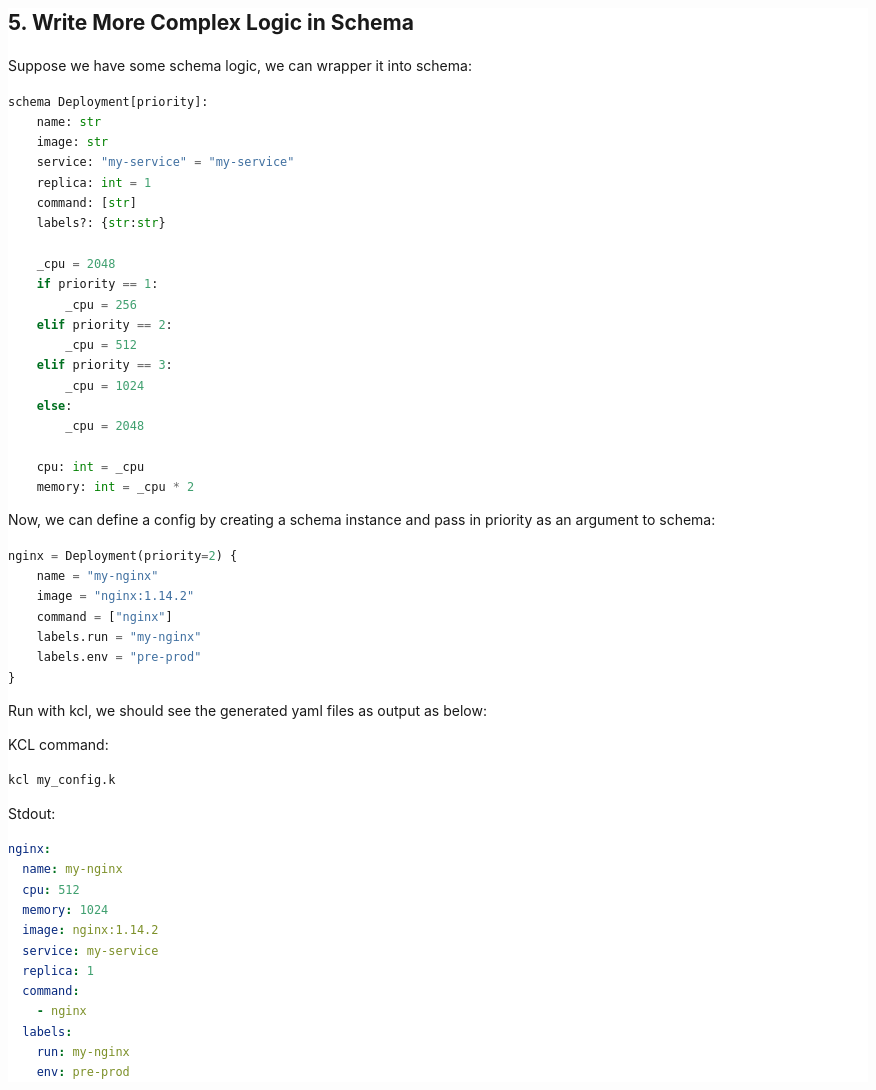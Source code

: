 ## 5. Write More Complex Logic in Schema

Suppose we have some schema logic, we can wrapper it into schema:

```python
schema Deployment[priority]:
    name: str
    image: str
    service: "my-service" = "my-service"
    replica: int = 1
    command: [str]
    labels?: {str:str}

    _cpu = 2048
    if priority == 1:
        _cpu = 256
    elif priority == 2:
        _cpu = 512
    elif priority == 3:
        _cpu = 1024
    else:
        _cpu = 2048

    cpu: int = _cpu
    memory: int = _cpu * 2
```

Now, we can define a config by creating a schema instance and pass in priority as an argument to schema:

```python
nginx = Deployment(priority=2) {
    name = "my-nginx"
    image = "nginx:1.14.2"
    command = ["nginx"]
    labels.run = "my-nginx"
    labels.env = "pre-prod"
}
```

Run with kcl, we should see the generated yaml files as output as below:

KCL command:

```
kcl my_config.k
```

Stdout:

```yaml
nginx:
  name: my-nginx
  cpu: 512
  memory: 1024
  image: nginx:1.14.2
  service: my-service
  replica: 1
  command:
    - nginx
  labels:
    run: my-nginx
    env: pre-prod
```
